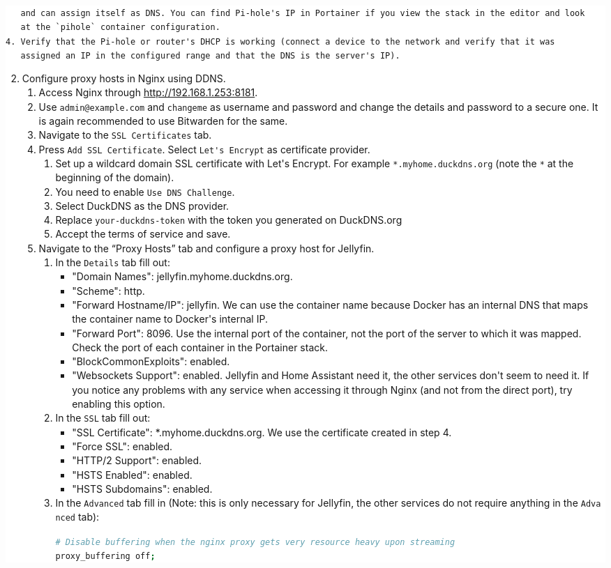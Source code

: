        and can assign itself as DNS. You can find Pi-hole's IP in Portainer if you view the stack in the editor and look
       at the `pihole` container configuration.
    4. Verify that the Pi-hole or router's DHCP is working (connect a device to the network and verify that it was
       assigned an IP in the configured range and that the DNS is the server's IP).
2. Configure proxy hosts in Nginx using DDNS.
    1. Access Nginx through http://192.168.1.253:8181.
    2. Use ` admin@example.com ` and `changeme` as username and password and change the details and password to a secure
       one. It is again recommended to use Bitwarden for the same.
    3. Navigate to the `SSL Certificates` tab.
    4. Press `Add SSL Certificate`. Select `Let's Encrypt` as certificate provider.
        1. Set up a wildcard domain SSL certificate with Let's Encrypt. For example `*.myhome.duckdns.org` (note the `*`
           at the beginning of the domain).
        2. You need to enable `Use DNS Challenge`.
        3. Select DuckDNS as the DNS provider.
        4. Replace `your-duckdns-token` with the token you generated on DuckDNS.org
        5. Accept the terms of service and save.
    5. Navigate to the “Proxy Hosts” tab and configure a proxy host for Jellyfin.
        1. In the `Details` tab fill out:
            - "Domain Names": jellyfin.myhome.duckdns.org.
            - "Scheme": http.
            - "Forward Hostname/IP": jellyfin. We can use the container name because Docker has an internal DNS that
              maps the container name to Docker's internal IP.
            - "Forward Port": 8096. Use the internal port of the container, not the port of the server to which it was
              mapped. Check the port of each container in the Portainer stack.
            - "BlockCommonExploits": enabled.
            - "Websockets Support": enabled. Jellyfin and Home Assistant need it, the other services don't seem to need
              it. If you notice any problems with any service when accessing it through Nginx (and not from the direct
              port), try enabling this option.
        2. In the `SSL` tab fill out:
            - "SSL Certificate": *.myhome.duckdns.org. We use the certificate created in step 4.
            - "Force SSL": enabled.
            - "HTTP/2 Support": enabled.
            - "HSTS Enabled": enabled.
            - "HSTS Subdomains": enabled.
        3. In the `Advanced` tab fill in (Note: this is only necessary for Jellyfin, the other services do not require
           anything in the `Advanced` tab):
            ```sh
            # Disable buffering when the nginx proxy gets very resource heavy upon streaming
            proxy_buffering off;
